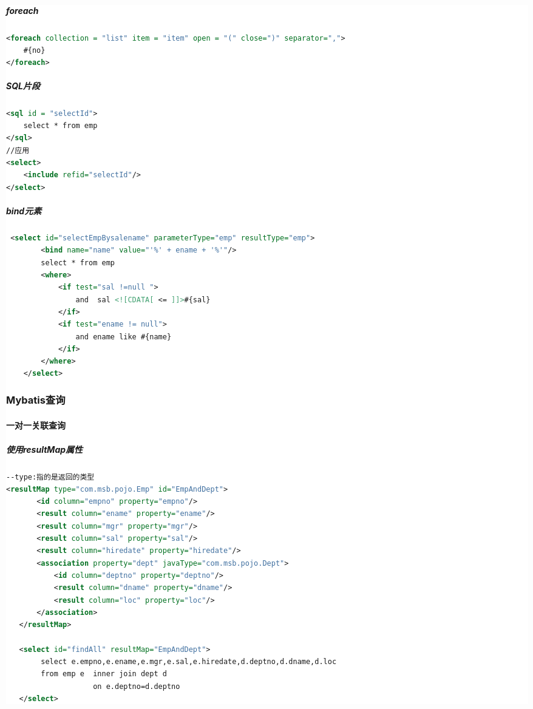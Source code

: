 ##### foreach

```xml
<foreach collection = "list" item = "item" open = "(" close=")" separator=",">
    #{no}
</foreach>
```

##### SQL片段

```xml
<sql id = "selectId">
    select * from emp
</sql>
//应用
<select>
	<include refid="selectId"/>
</select>
```

##### bind元素

```xml
 <select id="selectEmpBysalename" parameterType="emp" resultType="emp">
        <bind name="name" value="'%' + ename + '%'"/>
        select * from emp
        <where>
            <if test="sal !=null ">
                and  sal <![CDATA[ <= ]]>#{sal}
            </if>
            <if test="ename != null">
                and ename like #{name}
            </if>
        </where>
    </select>
```

### Mybatis查询

#### 一对一关联查询

##### 使用resultMap属性

```xml
--type:指的是返回的类型 
<resultMap type="com.msb.pojo.Emp" id="EmpAndDept">
       <id column="empno" property="empno"/>
       <result column="ename" property="ename"/> 
       <result column="mgr" property="mgr"/>
       <result column="sal" property="sal"/>
       <result column="hiredate" property="hiredate"/>
       <association property="dept" javaType="com.msb.pojo.Dept">
           <id column="deptno" property="deptno"/>
           <result column="dname" property="dname"/>
           <result column="loc" property="loc"/>
       </association>
   </resultMap>

   <select id="findAll" resultMap="EmpAndDept"> 
        select e.empno,e.ename,e.mgr,e.sal,e.hiredate,d.deptno,d.dname,d.loc
        from emp e  inner join dept d 
                    on e.deptno=d.deptno 
   </select>
```
